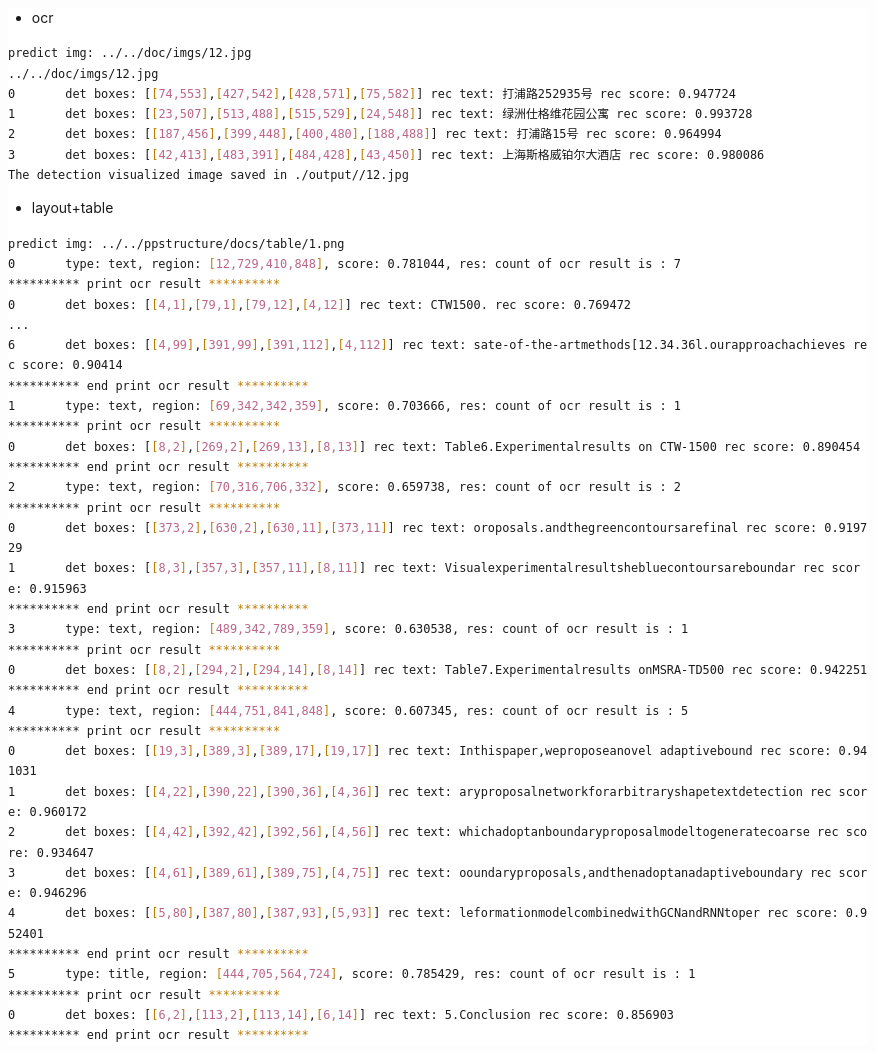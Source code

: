 - ocr

```bash
predict img: ../../doc/imgs/12.jpg
../../doc/imgs/12.jpg
0       det boxes: [[74,553],[427,542],[428,571],[75,582]] rec text: 打浦路252935号 rec score: 0.947724
1       det boxes: [[23,507],[513,488],[515,529],[24,548]] rec text: 绿洲仕格维花园公寓 rec score: 0.993728
2       det boxes: [[187,456],[399,448],[400,480],[188,488]] rec text: 打浦路15号 rec score: 0.964994
3       det boxes: [[42,413],[483,391],[484,428],[43,450]] rec text: 上海斯格威铂尔大酒店 rec score: 0.980086
The detection visualized image saved in ./output//12.jpg
```

- layout+table

```bash
predict img: ../../ppstructure/docs/table/1.png
0       type: text, region: [12,729,410,848], score: 0.781044, res: count of ocr result is : 7
********** print ocr result **********
0       det boxes: [[4,1],[79,1],[79,12],[4,12]] rec text: CTW1500. rec score: 0.769472
...
6       det boxes: [[4,99],[391,99],[391,112],[4,112]] rec text: sate-of-the-artmethods[12.34.36l.ourapproachachieves rec score: 0.90414
********** end print ocr result **********
1       type: text, region: [69,342,342,359], score: 0.703666, res: count of ocr result is : 1
********** print ocr result **********
0       det boxes: [[8,2],[269,2],[269,13],[8,13]] rec text: Table6.Experimentalresults on CTW-1500 rec score: 0.890454
********** end print ocr result **********
2       type: text, region: [70,316,706,332], score: 0.659738, res: count of ocr result is : 2
********** print ocr result **********
0       det boxes: [[373,2],[630,2],[630,11],[373,11]] rec text: oroposals.andthegreencontoursarefinal rec score: 0.919729
1       det boxes: [[8,3],[357,3],[357,11],[8,11]] rec text: Visualexperimentalresultshebluecontoursareboundar rec score: 0.915963
********** end print ocr result **********
3       type: text, region: [489,342,789,359], score: 0.630538, res: count of ocr result is : 1
********** print ocr result **********
0       det boxes: [[8,2],[294,2],[294,14],[8,14]] rec text: Table7.Experimentalresults onMSRA-TD500 rec score: 0.942251
********** end print ocr result **********
4       type: text, region: [444,751,841,848], score: 0.607345, res: count of ocr result is : 5
********** print ocr result **********
0       det boxes: [[19,3],[389,3],[389,17],[19,17]] rec text: Inthispaper,weproposeanovel adaptivebound rec score: 0.941031
1       det boxes: [[4,22],[390,22],[390,36],[4,36]] rec text: aryproposalnetworkforarbitraryshapetextdetection rec score: 0.960172
2       det boxes: [[4,42],[392,42],[392,56],[4,56]] rec text: whichadoptanboundaryproposalmodeltogeneratecoarse rec score: 0.934647
3       det boxes: [[4,61],[389,61],[389,75],[4,75]] rec text: ooundaryproposals,andthenadoptanadaptiveboundary rec score: 0.946296
4       det boxes: [[5,80],[387,80],[387,93],[5,93]] rec text: leformationmodelcombinedwithGCNandRNNtoper rec score: 0.952401
********** end print ocr result **********
5       type: title, region: [444,705,564,724], score: 0.785429, res: count of ocr result is : 1
********** print ocr result **********
0       det boxes: [[6,2],[113,2],[113,14],[6,14]] rec text: 5.Conclusion rec score: 0.856903
********** end print ocr result **********
```